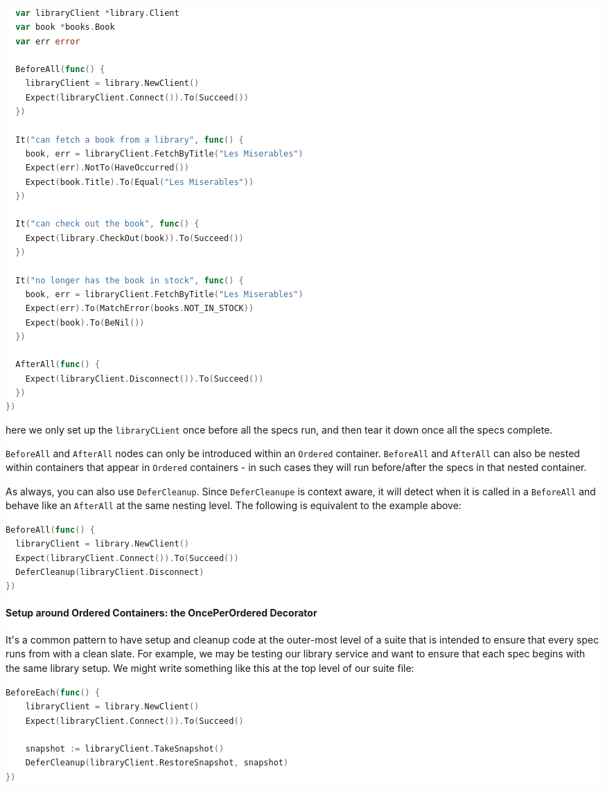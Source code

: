 ```go
  var libraryClient *library.Client
  var book *books.Book
  var err error

  BeforeAll(func() {
    libraryClient = library.NewClient()
    Expect(libraryClient.Connect()).To(Succeed())
  })

  It("can fetch a book from a library", func() {
    book, err = libraryClient.FetchByTitle("Les Miserables")
    Expect(err).NotTo(HaveOccurred())
    Expect(book.Title).To(Equal("Les Miserables"))
  })

  It("can check out the book", func() {
    Expect(library.CheckOut(book)).To(Succeed())
  })

  It("no longer has the book in stock", func() {
    book, err = libraryClient.FetchByTitle("Les Miserables")
    Expect(err).To(MatchError(books.NOT_IN_STOCK))
    Expect(book).To(BeNil())
  })

  AfterAll(func() {
    Expect(libraryClient.Disconnect()).To(Succeed())
  })
})
```

here we only set up the `libraryCLient` once before all the specs run, and then tear it down once all the specs complete.

`BeforeAll` and `AfterAll` nodes can only be introduced within an `Ordered` container.  `BeforeAll` and `AfterAll` can also be nested within containers that appear in `Ordered` containers - in such cases they will run before/after the specs in that nested container.

As always, you can also use `DeferCleanup`.  Since `DeferCleanupe` is context aware, it will detect when it is called in a `BeforeAll` and behave like an `AfterAll` at the same nesting level.  The following is equivalent to the example above:

```go
BeforeAll(func() {
  libraryClient = library.NewClient()
  Expect(libraryClient.Connect()).To(Succeed())  
  DeferCleanup(libraryClient.Disconnect)
})
```

#### Setup around Ordered Containers: the OncePerOrdered Decorator

It's a common pattern to have setup and cleanup code at the outer-most level of a suite that is intended to ensure that every spec runs from with a clean slate.  For example, we may be testing our library service and want to ensure that each spec begins with the same library setup.  We might write something like this at the top level of our suite file:

```go
BeforeEach(func() {
    libraryClient = library.NewClient()
    Expect(libraryClient.Connect()).To(Succeed()

    snapshot := libraryClient.TakeSnapshot()
    DeferCleanup(libraryClient.RestoreSnapshot, snapshot)
})
```